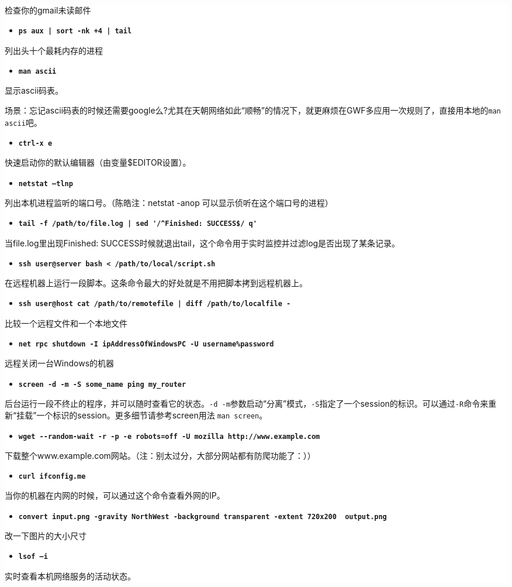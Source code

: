 检查你的gmail未读邮件


* **`ps aux | sort -nk +4 | tail`**  

列出头十个最耗内存的进程


* **`man ascii`**  

显示ascii码表。  

场景：忘记ascii码表的时候还需要google么?尤其在天朝网络如此“顺畅”的情况下，就更麻烦在GWF多应用一次规则了，直接用本地的`man ascii`吧。


* **`ctrl-x e`**  

快速启动你的默认编辑器（由变量$EDITOR设置）。


* **`netstat –tlnp`**  

列出本机进程监听的端口号。（陈皓注：netstat -anop 可以显示侦听在这个端口号的进程）


* **`tail -f /path/to/file.log | sed '/^Finished: SUCCESS$/ q'`**  

当file.log里出现Finished: SUCCESS时候就退出tail，这个命令用于实时监控并过滤log是否出现了某条记录。


* **`ssh user@server bash < /path/to/local/script.sh`**  

在远程机器上运行一段脚本。这条命令最大的好处就是不用把脚本拷到远程机器上。


* **`ssh user@host cat /path/to/remotefile | diff /path/to/localfile -`**  

比较一个远程文件和一个本地文件


* **`net rpc shutdown -I ipAddressOfWindowsPC -U username%password`**  

远程关闭一台Windows的机器


* **`screen -d -m -S some_name ping my_router`**  

后台运行一段不终止的程序，并可以随时查看它的状态。`-d -m`参数启动“分离”模式，`-S`指定了一个session的标识。可以通过`-R`命令来重新“挂载”一个标识的session。更多细节请参考screen用法 `man screen`。


* **`wget --random-wait -r -p -e robots=off -U mozilla http://www.example.com`**  

下载整个www.example.com网站。（注：别太过分，大部分网站都有防爬功能了：））


* **`curl ifconfig.me`**  

当你的机器在内网的时候，可以通过这个命令查看外网的IP。


* **`convert input.png -gravity NorthWest -background transparent -extent 720x200  output.png`**  

改一下图片的大小尺寸


* **`lsof –i`**  

实时查看本机网络服务的活动状态。
